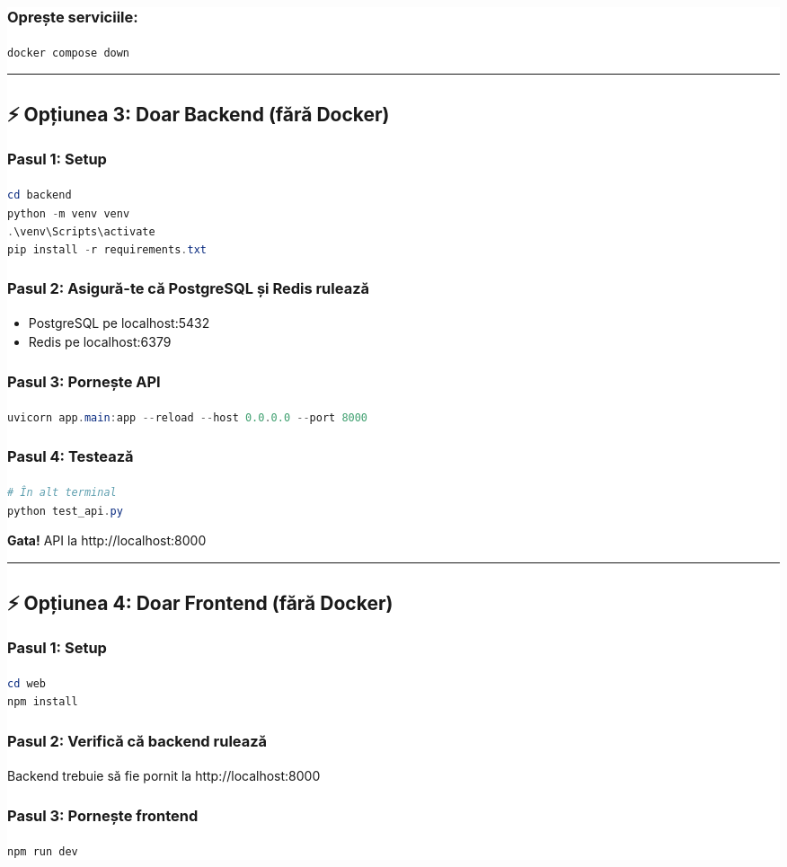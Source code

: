 ### Oprește serviciile:
```powershell
docker compose down
```

---

## ⚡ Opțiunea 3: Doar Backend (fără Docker)

### Pasul 1: Setup
```powershell
cd backend
python -m venv venv
.\venv\Scripts\activate
pip install -r requirements.txt
```

### Pasul 2: Asigură-te că PostgreSQL și Redis rulează
- PostgreSQL pe localhost:5432
- Redis pe localhost:6379

### Pasul 3: Pornește API
```powershell
uvicorn app.main:app --reload --host 0.0.0.0 --port 8000
```

### Pasul 4: Testează
```powershell
# În alt terminal
python test_api.py
```

**Gata!** API la http://localhost:8000

---

## ⚡ Opțiunea 4: Doar Frontend (fără Docker)

### Pasul 1: Setup
```powershell
cd web
npm install
```

### Pasul 2: Verifică că backend rulează
Backend trebuie să fie pornit la http://localhost:8000

### Pasul 3: Pornește frontend
```powershell
npm run dev
```
